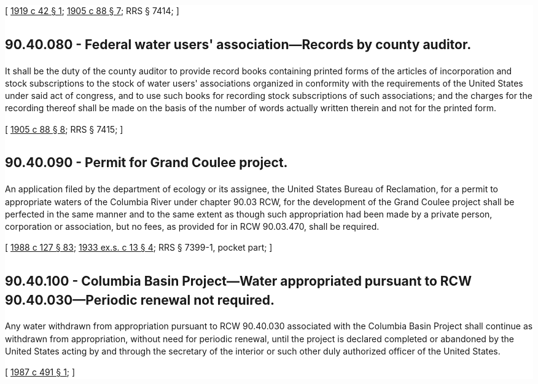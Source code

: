 \[ [1919 c 42 § 1](http://leg.wa.gov/CodeReviser/documents/sessionlaw/1919c42.pdf?cite=1919%20c%2042%20§%201); [1905 c 88 § 7](http://leg.wa.gov/CodeReviser/documents/sessionlaw/1905c88.pdf?cite=1905%20c%2088%20§%207); RRS § 7414; \]

## 90.40.080 - Federal water users' association—Records by county auditor.
It shall be the duty of the county auditor to provide record books containing printed forms of the articles of incorporation and stock subscriptions to the stock of water users' associations organized in conformity with the requirements of the United States under said act of congress, and to use such books for recording stock subscriptions of such associations; and the charges for the recording thereof shall be made on the basis of the number of words actually written therein and not for the printed form.

\[ [1905 c 88 § 8](http://leg.wa.gov/CodeReviser/documents/sessionlaw/1905c88.pdf?cite=1905%20c%2088%20§%208); RRS § 7415; \]

## 90.40.090 - Permit for Grand Coulee project.
An application filed by the department of ecology or its assignee, the United States Bureau of Reclamation, for a permit to appropriate waters of the Columbia River under chapter 90.03 RCW, for the development of the Grand Coulee project shall be perfected in the same manner and to the same extent as though such appropriation had been made by a private person, corporation or association, but no fees, as provided for in RCW 90.03.470, shall be required.

\[ [1988 c 127 § 83](http://leg.wa.gov/CodeReviser/documents/sessionlaw/1988c127.pdf?cite=1988%20c%20127%20§%2083); [1933 ex.s. c 13 § 4](http://leg.wa.gov/CodeReviser/documents/sessionlaw/1933ex1c13.pdf?cite=1933%20ex.s.%20c%2013%20§%204); RRS § 7399-1, pocket part; \]

## 90.40.100 - Columbia Basin Project—Water appropriated pursuant to RCW  90.40.030—Periodic renewal not required.
Any water withdrawn from appropriation pursuant to RCW 90.40.030 associated with the Columbia Basin Project shall continue as withdrawn from appropriation, without need for periodic renewal, until the project is declared completed or abandoned by the United States acting by and through the secretary of the interior or such other duly authorized officer of the United States.

\[ [1987 c 491 § 1](http://leg.wa.gov/CodeReviser/documents/sessionlaw/1987c491.pdf?cite=1987%20c%20491%20§%201); \]

